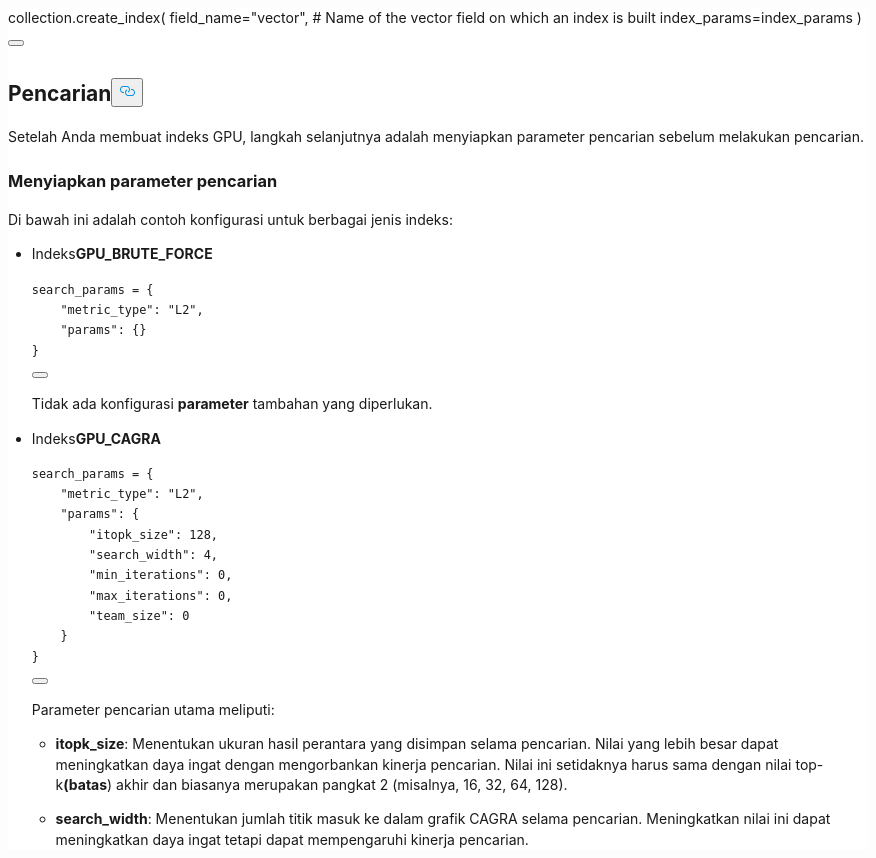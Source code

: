 collection.create_index(
    field_name=<span class="hljs-string">&quot;vector&quot;</span>, <span class="hljs-comment"># Name of the vector field on which an index is built</span>
    index_params=index_params
)
<button class="copy-code-btn"></button></code></pre>
<h2 id="Search" class="common-anchor-header">Pencarian<button data-href="#Search" class="anchor-icon" translate="no">
      <svg translate="no"
        aria-hidden="true"
        focusable="false"
        height="20"
        version="1.1"
        viewBox="0 0 16 16"
        width="16"
      >
        <path
          fill="#0092E4"
          fill-rule="evenodd"
          d="M4 9h1v1H4c-1.5 0-3-1.69-3-3.5S2.55 3 4 3h4c1.45 0 3 1.69 3 3.5 0 1.41-.91 2.72-2 3.25V8.59c.58-.45 1-1.27 1-2.09C10 5.22 8.98 4 8 4H4c-.98 0-2 1.22-2 2.5S3 9 4 9zm9-3h-1v1h1c1 0 2 1.22 2 2.5S13.98 12 13 12H9c-.98 0-2-1.22-2-2.5 0-.83.42-1.64 1-2.09V6.25c-1.09.53-2 1.84-2 3.25C6 11.31 7.55 13 9 13h4c1.45 0 3-1.69 3-3.5S14.5 6 13 6z"
        ></path>
      </svg>
    </button></h2><p>Setelah Anda membuat indeks GPU, langkah selanjutnya adalah menyiapkan parameter pencarian sebelum melakukan pencarian.</p>
<h3 id="Prepare-search-parameters" class="common-anchor-header">Menyiapkan parameter pencarian</h3><p>Di bawah ini adalah contoh konfigurasi untuk berbagai jenis indeks:</p>
<ul>
<li><p>Indeks<strong>GPU_BRUTE_FORCE</strong> </p>
<pre><code translate="no" class="language-python">search_params = {
    <span class="hljs-string">&quot;metric_type&quot;</span>: <span class="hljs-string">&quot;L2&quot;</span>,
    <span class="hljs-string">&quot;params&quot;</span>: {}
}
<button class="copy-code-btn"></button></code></pre>
<p>Tidak ada konfigurasi <strong>parameter</strong> tambahan yang diperlukan.</p></li>
<li><p>Indeks<strong>GPU_CAGRA</strong> </p>
<pre><code translate="no" class="language-python">search_params = {
    <span class="hljs-string">&quot;metric_type&quot;</span>: <span class="hljs-string">&quot;L2&quot;</span>,
    <span class="hljs-string">&quot;params&quot;</span>: {
        <span class="hljs-string">&quot;itopk_size&quot;</span>: <span class="hljs-number">128</span>,
        <span class="hljs-string">&quot;search_width&quot;</span>: <span class="hljs-number">4</span>,
        <span class="hljs-string">&quot;min_iterations&quot;</span>: <span class="hljs-number">0</span>,
        <span class="hljs-string">&quot;max_iterations&quot;</span>: <span class="hljs-number">0</span>,
        <span class="hljs-string">&quot;team_size&quot;</span>: <span class="hljs-number">0</span>
    }
}
<button class="copy-code-btn"></button></code></pre>
<p>Parameter pencarian utama meliputi:</p>
<ul>
<li><p><strong>itopk_size</strong>: Menentukan ukuran hasil perantara yang disimpan selama pencarian. Nilai yang lebih besar dapat meningkatkan daya ingat dengan mengorbankan kinerja pencarian. Nilai ini setidaknya harus sama dengan nilai top-k<strong>(batas</strong>) akhir dan biasanya merupakan pangkat 2 (misalnya, 16, 32, 64, 128).</p></li>
<li><p><strong>search_width</strong>: Menentukan jumlah titik masuk ke dalam grafik CAGRA selama pencarian. Meningkatkan nilai ini dapat meningkatkan daya ingat tetapi dapat mempengaruhi kinerja pencarian.</p></li>